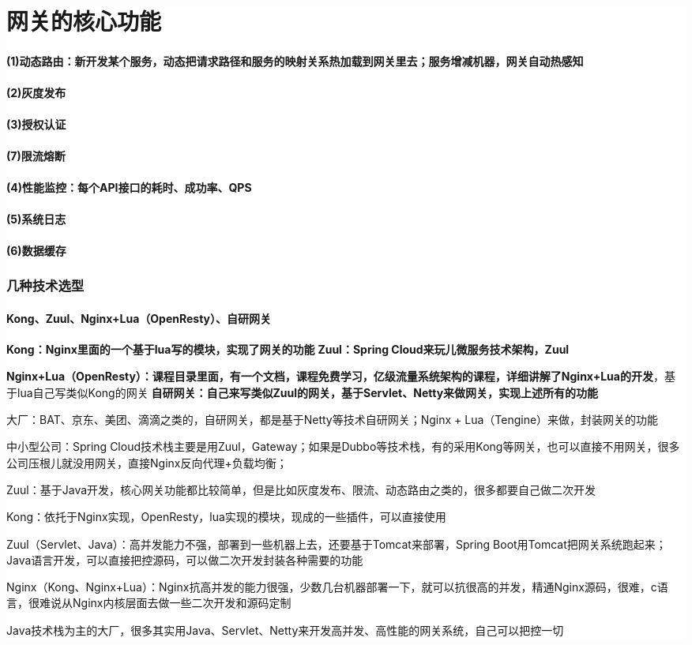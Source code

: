 # 网关的核心功能

#### (1)动态路由：新开发某个服务，动态把请求路径和服务的映射关系热加载到网关里去；服务增减机器，网关自动热感知

#### (2)灰度发布

#### (3)授权认证

#### (7)限流熔断



#### (4)性能监控：每个API接口的耗时、成功率、QPS

#### (5)系统日志

#### (6)数据缓存

#### 

### 几种技术选型

#### Kong、Zuul、Nginx+Lua（OpenResty）、自研网关

**Kong：Nginx里面的一个基于lua写的模块，实现了网关的功能** **Zuul：Spring Cloud来玩儿微服务技术架构，Zuul**

**Nginx+Lua（OpenResty）：课程目录里面，有一个文档，课程免费学习，亿级流量系统架构的课程，详细讲解了Nginx+Lua的开发**，基于lua自己写类似Kong的网关 **自研网关：自己来写类似Zuul的网关，基于Servlet、Netty来做网关，实现上述所有的功能**

大厂：BAT、京东、美团、滴滴之类的，自研网关，都是基于Netty等技术自研网关；Nginx + Lua（Tengine）来做，封装网关的功能

中小型公司：Spring Cloud技术栈主要是用Zuul，Gateway；如果是Dubbo等技术栈，有的采用Kong等网关，也可以直接不用网关，很多公司压根儿就没用网关，直接Nginx反向代理+负载均衡；

Zuul：基于Java开发，核心网关功能都比较简单，但是比如灰度发布、限流、动态路由之类的，很多都要自己做二次开发

Kong：依托于Nginx实现，OpenResty，lua实现的模块，现成的一些插件，可以直接使用

Zuul（Servlet、Java）：高并发能力不强，部署到一些机器上去，还要基于Tomcat来部署，Spring Boot用Tomcat把网关系统跑起来；Java语言开发，可以直接把控源码，可以做二次开发封装各种需要的功能

Nginx（Kong、Nginx+Lua）：Nginx抗高并发的能力很强，少数几台机器部署一下，就可以抗很高的并发，精通Nginx源码，很难，c语言，很难说从Nginx内核层面去做一些二次开发和源码定制

Java技术栈为主的大厂，很多其实用Java、Servlet、Netty来开发高并发、高性能的网关系统，自己可以把控一切